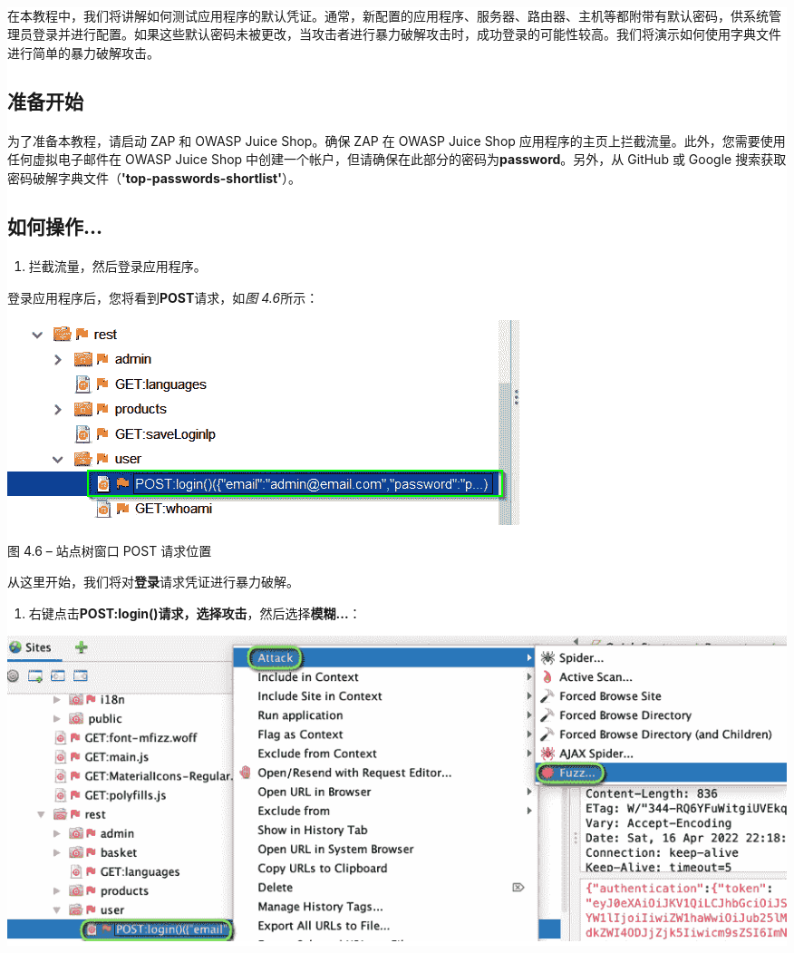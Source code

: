 在本教程中，我们将讲解如何测试应用程序的默认凭证。通常，新配置的应用程序、服务器、路由器、主机等都附带有默认密码，供系统管理员登录并进行配置。如果这些默认密码未被更改，当攻击者进行暴力破解攻击时，成功登录的可能性较高。我们将演示如何使用字典文件进行简单的暴力破解攻击。

## 准备开始

为了准备本教程，请启动 ZAP 和 OWASP Juice Shop。确保 ZAP 在 OWASP Juice Shop 应用程序的主页上拦截流量。此外，您需要使用任何虚拟电子邮件在 OWASP Juice Shop 中创建一个帐户，但请确保在此部分的密码为**password**。另外，从 GitHub 或 Google 搜索获取密码破解字典文件（**'top-passwords-shortlist'**）。

## 如何操作…

1.  拦截流量，然后登录应用程序。

登录应用程序后，您将看到**POST**请求，如*图 4.6*所示：

![图 4.6 – 站点树窗口 POST 请求位置](img/Figure_04.06_B18829.jpg)

图 4.6 – 站点树窗口 POST 请求位置

从这里开始，我们将对**登录**请求凭证进行暴力破解。

1.  右键点击**POST:login()**请求，选择**攻击**，然后选择**模糊...**：

![图 4.7 – 站点树窗口](img/Figure_04.07_B18829.jpg)
